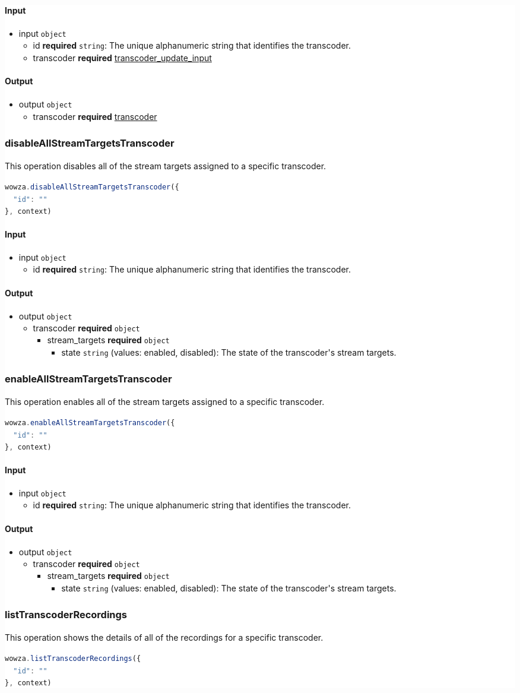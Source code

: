 #### Input
* input `object`
  * id **required** `string`: The unique alphanumeric string that identifies the transcoder.
  * transcoder **required** [transcoder_update_input](#transcoder_update_input)

#### Output
* output `object`
  * transcoder **required** [transcoder](#transcoder)

### disableAllStreamTargetsTranscoder
This operation disables all of the stream targets assigned to a specific transcoder.


```js
wowza.disableAllStreamTargetsTranscoder({
  "id": ""
}, context)
```

#### Input
* input `object`
  * id **required** `string`: The unique alphanumeric string that identifies the transcoder.

#### Output
* output `object`
  * transcoder **required** `object`
    * stream_targets **required** `object`
      * state `string` (values: enabled, disabled): The state of the transcoder's stream targets.

### enableAllStreamTargetsTranscoder
This operation enables all of the stream targets assigned to a specific transcoder.


```js
wowza.enableAllStreamTargetsTranscoder({
  "id": ""
}, context)
```

#### Input
* input `object`
  * id **required** `string`: The unique alphanumeric string that identifies the transcoder.

#### Output
* output `object`
  * transcoder **required** `object`
    * stream_targets **required** `object`
      * state `string` (values: enabled, disabled): The state of the transcoder's stream targets.

### listTranscoderRecordings
This operation shows the details of all of the recordings for a specific transcoder.


```js
wowza.listTranscoderRecordings({
  "id": ""
}, context)
```

